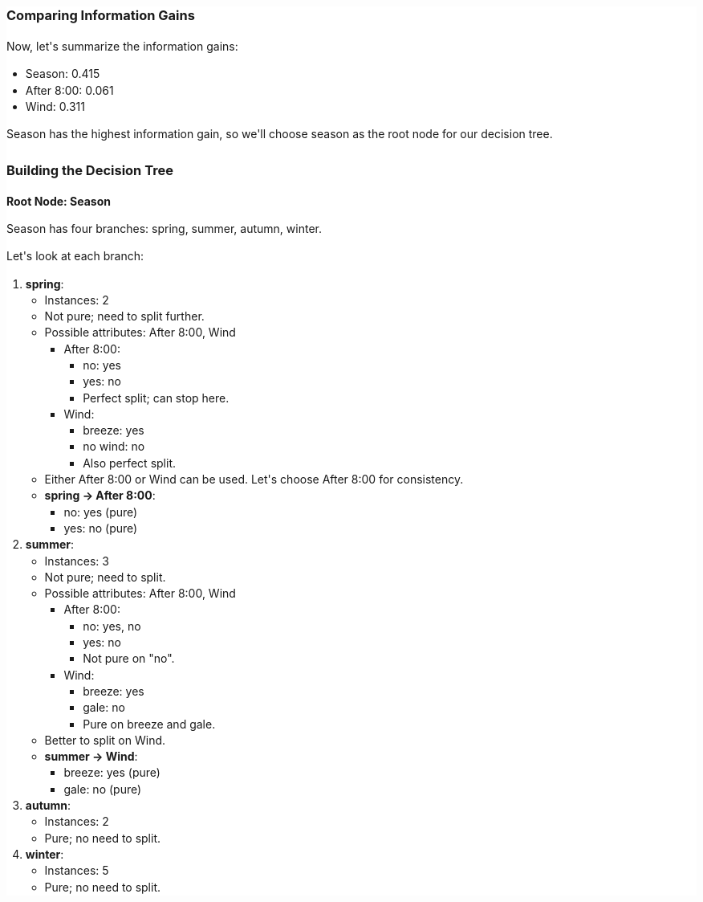 ### Comparing Information Gains

Now, let's summarize the information gains:

- Season: 0.415
- After 8:00: 0.061
- Wind: 0.311

Season has the highest information gain, so we'll choose season as the root node for our decision tree.

### Building the Decision Tree

**Root Node: Season**

Season has four branches: spring, summer, autumn, winter.

Let's look at each branch:

1. **spring**:
   * Instances: 2
   * Not pure; need to split further.
   * Possible attributes: After 8:00, Wind
     * After 8:00:
       * no: yes
       * yes: no
       * Perfect split; can stop here.
     * Wind:
       * breeze: yes
       * no wind: no
       * Also perfect split.
   * Either After 8:00 or Wind can be used. Let's choose After 8:00 for consistency.
   * **spring -> After 8:00**:
     * no: yes (pure)
     * yes: no (pure)
2. **summer**:
   * Instances: 3
   * Not pure; need to split.
   * Possible attributes: After 8:00, Wind
     * After 8:00:
       * no: yes, no
       * yes: no
       * Not pure on "no".
     * Wind:
       * breeze: yes
       * gale: no
       * Pure on breeze and gale.
   * Better to split on Wind.
   * **summer -> Wind**:
     * breeze: yes (pure)
     * gale: no (pure)
3. **autumn**:
   * Instances: 2
   * Pure; no need to split.
4. **winter**:
   * Instances: 5
   * Pure; no need to split.

